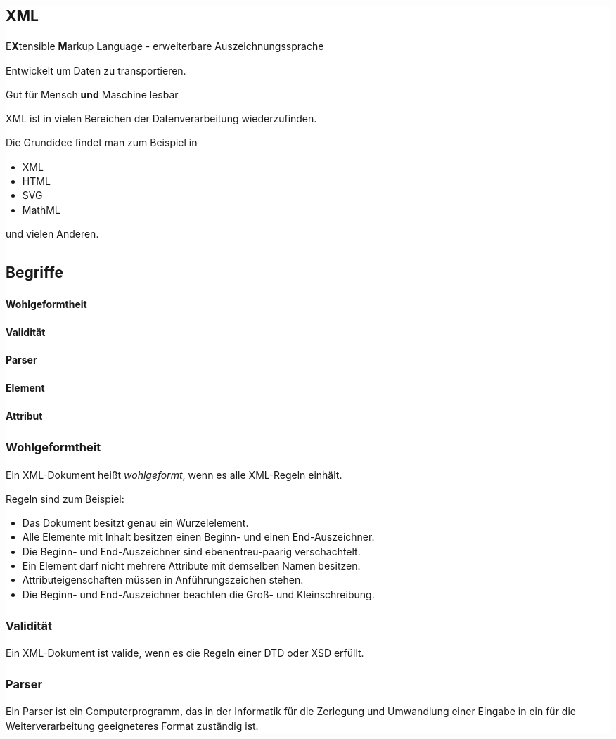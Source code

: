 

## XML
E**X**tensible **M**arkup **L**anguage - erweiterbare Auszeichnungssprache

Entwickelt um Daten zu transportieren.

Gut für Mensch **und** Maschine lesbar



XML ist in vielen Bereichen der Datenverarbeitung wiederzufinden.

Die Grundidee findet man zum Beispiel in 
* XML
* HTML
* SVG
* MathML

und vielen Anderen.



## Begriffe
#### Wohlgeformtheit
#### Validität
#### Parser
#### Element
#### Attribut



### Wohlgeformtheit
Ein XML-Dokument heißt *wohlgeformt*, wenn es alle XML-Regeln einhält. 

Regeln sind zum Beispiel:
* Das Dokument besitzt genau ein Wurzelelement.
* Alle Elemente mit Inhalt besitzen einen Beginn- und einen End-Auszeichner.
* Die Beginn- und End-Auszeichner sind ebenentreu-paarig verschachtelt.
* Ein Element darf nicht mehrere Attribute mit demselben Namen besitzen.
* Attributeigenschaften müssen in Anführungszeichen stehen.
* Die Beginn- und End-Auszeichner beachten die Groß- und Kleinschreibung.



### Validität
Ein XML-Dokument ist valide, wenn es die Regeln einer DTD oder XSD erfüllt.



### Parser
Ein Parser ist ein Computerprogramm, das in der Informatik für die Zerlegung und Umwandlung einer Eingabe in ein für die Weiterverarbeitung geeigneteres Format zuständig ist.


